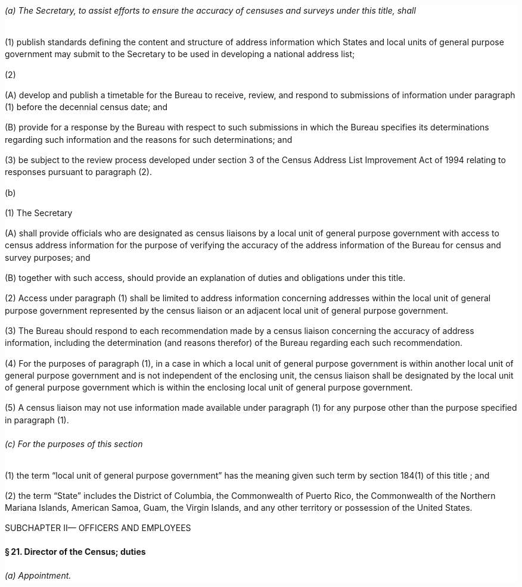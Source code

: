###### (a) The Secretary, to assist efforts to ensure the accuracy of censuses and surveys under this title, shall

(1) publish standards defining the content and structure of address information which States and local units of general purpose government may submit to the Secretary to be used in developing a national address list;

(2)

(A) develop and publish a timetable for the Bureau to receive, review, and respond to submissions of information under paragraph (1) before the decennial census date; and

(B) provide for a response by the Bureau with respect to such submissions in which the Bureau specifies its determinations regarding such information and the reasons for such determinations; and

(3) be subject to the review process developed under section 3 of the Census Address List Improvement Act of 1994 relating to responses pursuant to paragraph (2).

 (b)

(1) The Secretary

(A) shall provide officials who are designated as census liaisons by a local unit of general purpose government with access to census address information for the purpose of verifying the accuracy of the address information of the Bureau for census and survey purposes; and

(B) together with such access, should provide an explanation of duties and obligations under this title.

(2) Access under paragraph (1) shall be limited to address information concerning addresses within the local unit of general purpose government represented by the census liaison or an adjacent local unit of general purpose government.

(3) The Bureau should respond to each recommendation made by a census liaison concerning the accuracy of address information, including the determination (and reasons therefor) of the Bureau regarding each such recommendation.

(4) For the purposes of paragraph (1), in a case in which a local unit of general purpose government is within another local unit of general purpose government and is not independent of the enclosing unit, the census liaison shall be designated by the local unit of general purpose government which is within the enclosing local unit of general purpose government.

(5) A census liaison may not use information made available under paragraph (1) for any purpose other than the purpose specified in paragraph (1).

###### (c) For the purposes of this section

(1) the term “local unit of general purpose government” has the meaning given such term by section 184(1) of this title ; and

(2) the term “State” includes the District of Columbia, the Commonwealth of Puerto Rico, the Commonwealth of the Northern Mariana Islands, American Samoa, Guam, the Virgin Islands, and any other territory or possession of the United States.

SUBCHAPTER II— OFFICERS AND EMPLOYEES

#### § 21. Director of the Census; duties

###### (a) Appointment.
